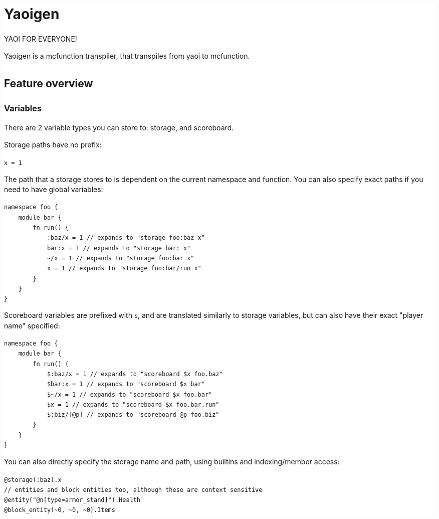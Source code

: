 # Yaoigen

YAOI FOR EVERYONE!

Yaoigen is a mcfunction transpiler, that transpiles from yaoi to mcfunction.

## Feature overview

### Variables

There are 2 variable types you can store to: storage, and scoreboard.

Storage paths have no prefix:
```
x = 1
```

The path that a storage stores to is dependent on the current namespace and function. You can also specify exact paths if you need to have
global variables:
```
namespace foo {
    module bar {
        fn run() {
            :baz/x = 1 // expands to "storage foo:baz x"
            bar:x = 1 // expands to "storage bar: x"
            ~/x = 1 // expands to "storage foo:bar x"
            x = 1 // expands to "storage foo:bar/run x"
        }
    }
}
```

Scoreboard variables are prefixed with `$`, and are translated similarly to storage variables, but can also have their exact "player name" specified:
```
namespace foo {
    module bar {
        fn run() {
            $:baz/x = 1 // expands to "scoreboard $x foo.baz"
            $bar:x = 1 // expands to "scoreboard $x bar"
            $~/x = 1 // expands to "scoreboard $x foo.bar"
            $x = 1 // expands to "scoreboard $x foo.bar.run"
            $:biz/[@p] // expands to "scoreboard @p foo.biz"
        }
    }
}
```

You can also directly specify the storage name and path, using builtins and indexing/member access:

```
@storage(:baz).x
// entities and block entities too, although these are context sensitive
@entity("@n[type=armor_stand]").Health
@block_entity(~0, ~0, ~0).Items
```
